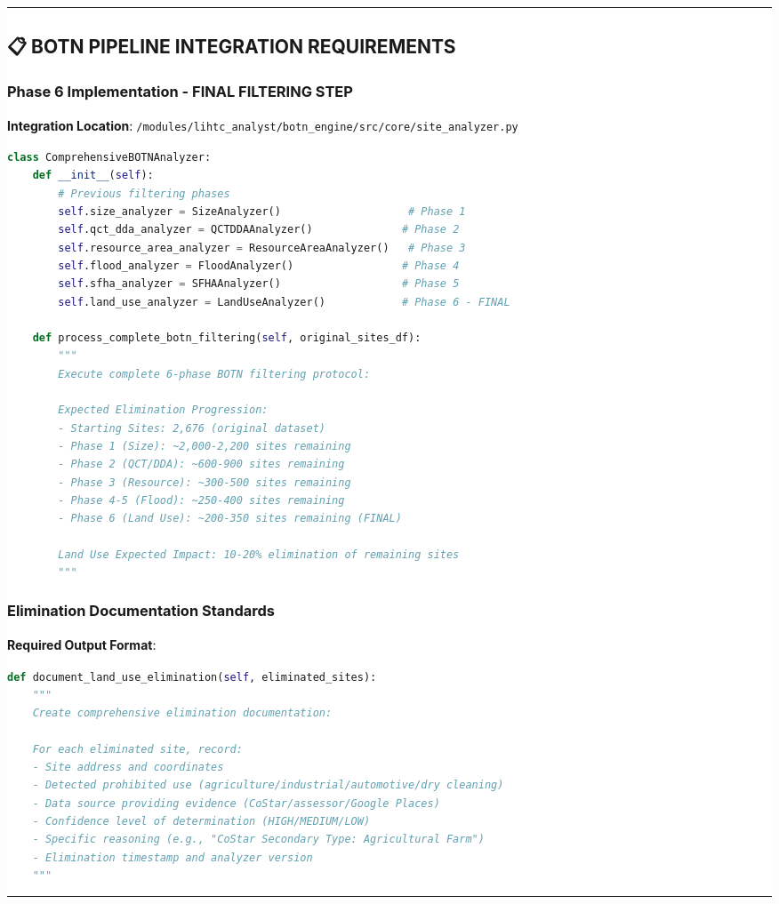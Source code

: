 ```python
```

---

## 📋 BOTN PIPELINE INTEGRATION REQUIREMENTS

### **Phase 6 Implementation - FINAL FILTERING STEP**
**Integration Location**: `/modules/lihtc_analyst/botn_engine/src/core/site_analyzer.py`

```python
class ComprehensiveBOTNAnalyzer:
    def __init__(self):
        # Previous filtering phases
        self.size_analyzer = SizeAnalyzer()                    # Phase 1
        self.qct_dda_analyzer = QCTDDAAnalyzer()              # Phase 2
        self.resource_area_analyzer = ResourceAreaAnalyzer()   # Phase 3
        self.flood_analyzer = FloodAnalyzer()                 # Phase 4
        self.sfha_analyzer = SFHAAnalyzer()                   # Phase 5
        self.land_use_analyzer = LandUseAnalyzer()            # Phase 6 - FINAL
        
    def process_complete_botn_filtering(self, original_sites_df):
        """
        Execute complete 6-phase BOTN filtering protocol:
        
        Expected Elimination Progression:
        - Starting Sites: 2,676 (original dataset)
        - Phase 1 (Size): ~2,000-2,200 sites remaining
        - Phase 2 (QCT/DDA): ~600-900 sites remaining  
        - Phase 3 (Resource): ~300-500 sites remaining
        - Phase 4-5 (Flood): ~250-400 sites remaining
        - Phase 6 (Land Use): ~200-350 sites remaining (FINAL)
        
        Land Use Expected Impact: 10-20% elimination of remaining sites
        """
```

### **Elimination Documentation Standards**
**Required Output Format**:
```python
def document_land_use_elimination(self, eliminated_sites):
    """
    Create comprehensive elimination documentation:
    
    For each eliminated site, record:
    - Site address and coordinates
    - Detected prohibited use (agriculture/industrial/automotive/dry cleaning)
    - Data source providing evidence (CoStar/assessor/Google Places)
    - Confidence level of determination (HIGH/MEDIUM/LOW)
    - Specific reasoning (e.g., "CoStar Secondary Type: Agricultural Farm")
    - Elimination timestamp and analyzer version
    """
```

---